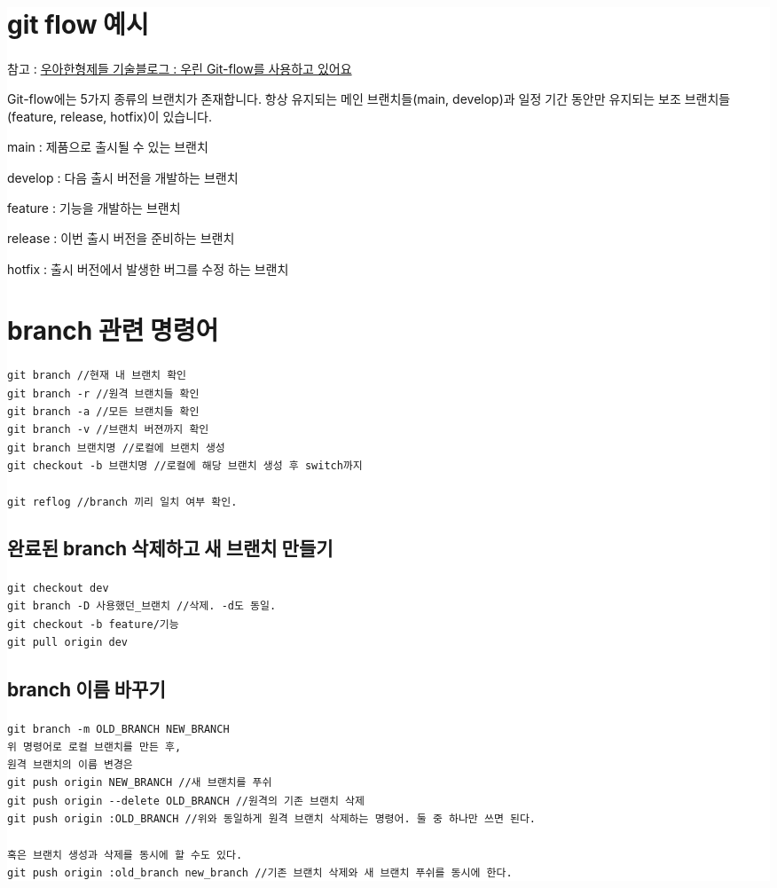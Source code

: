 # git flow 예시

참고 : [우아한형제들 기술블로그 : 우린 Git-flow를 사용하고 있어요](https://techblog.woowahan.com/2553/)

Git-flow에는 5가지 종류의 브랜치가 존재합니다. 항상 유지되는 메인 브랜치들(main, develop)과 일정 기간 동안만 유지되는 보조 브랜치들(feature, release, hotfix)이 있습니다.

main : 제품으로 출시될 수 있는 브랜치

develop : 다음 출시 버전을 개발하는 브랜치

feature : 기능을 개발하는 브랜치

release : 이번 출시 버전을 준비하는 브랜치

hotfix : 출시 버전에서 발생한 버그를 수정 하는 브랜치

# branch 관련 명령어

```
git branch //현재 내 브랜치 확인
git branch -r //원격 브랜치들 확인
git branch -a //모든 브랜치들 확인
git branch -v //브랜치 버젼까지 확인
git branch 브랜치명 //로컬에 브랜치 생성
git checkout -b 브랜치명 //로컬에 해당 브랜치 생성 후 switch까지

git reflog //branch 끼리 일치 여부 확인.
```

## 완료된 branch 삭제하고 새 브랜치 만들기

```
git checkout dev
git branch -D 사용했던_브랜치 //삭제. -d도 동일.
git checkout -b feature/기능
git pull origin dev
```

## branch 이름 바꾸기

```
git branch -m OLD_BRANCH NEW_BRANCH
위 명령어로 로컬 브랜치를 만든 후,
원격 브랜치의 이름 변경은
git push origin NEW_BRANCH //새 브랜치를 푸쉬
git push origin --delete OLD_BRANCH //원격의 기존 브랜치 삭제
git push origin :OLD_BRANCH //위와 동일하게 원격 브랜치 삭제하는 명령어. 둘 중 하나만 쓰면 된다.

혹은 브랜치 생성과 삭제를 동시에 할 수도 있다.
git push origin :old_branch new_branch //기존 브랜치 삭제와 새 브랜치 푸쉬를 동시에 한다.
```
